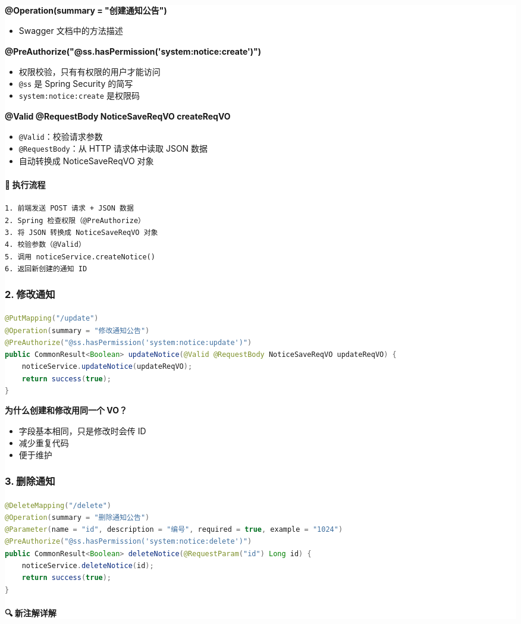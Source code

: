 **@Operation(summary = "创建通知公告")**
- Swagger 文档中的方法描述

**@PreAuthorize("@ss.hasPermission('system:notice:create')")**
- 权限校验，只有有权限的用户才能访问
- `@ss` 是 Spring Security 的简写
- `system:notice:create` 是权限码

**@Valid @RequestBody NoticeSaveReqVO createReqVO**
- `@Valid`：校验请求参数
- `@RequestBody`：从 HTTP 请求体中读取 JSON 数据
- 自动转换成 NoticeSaveReqVO 对象

#### 🔄 执行流程

```
1. 前端发送 POST 请求 + JSON 数据
2. Spring 检查权限（@PreAuthorize）
3. 将 JSON 转换成 NoticeSaveReqVO 对象
4. 校验参数（@Valid）
5. 调用 noticeService.createNotice()
6. 返回新创建的通知 ID
```

### 2. 修改通知

```java
@PutMapping("/update")
@Operation(summary = "修改通知公告")
@PreAuthorize("@ss.hasPermission('system:notice:update')")
public CommonResult<Boolean> updateNotice(@Valid @RequestBody NoticeSaveReqVO updateReqVO) {
    noticeService.updateNotice(updateReqVO);
    return success(true);
}
```

**为什么创建和修改用同一个 VO？**
- 字段基本相同，只是修改时会传 ID
- 减少重复代码
- 便于维护

### 3. 删除通知

```java
@DeleteMapping("/delete")
@Operation(summary = "删除通知公告")
@Parameter(name = "id", description = "编号", required = true, example = "1024")
@PreAuthorize("@ss.hasPermission('system:notice:delete')")
public CommonResult<Boolean> deleteNotice(@RequestParam("id") Long id) {
    noticeService.deleteNotice(id);
    return success(true);
}
```

#### 🔍 新注解详解
